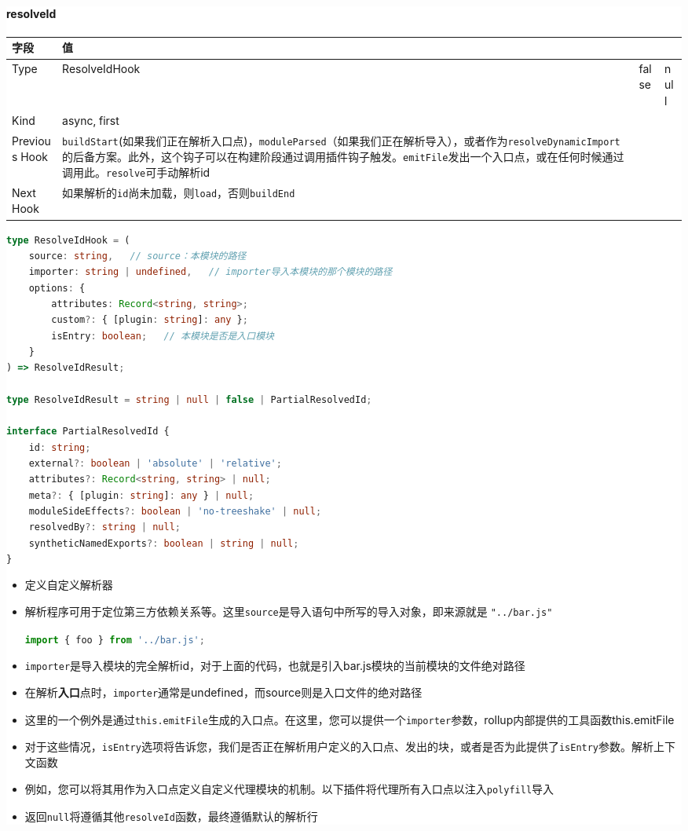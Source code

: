 

#### resolveId

| 字段          | 值                                                           |       |      |
| :------------ | :----------------------------------------------------------- | ----- | ---- |
| Type          | ResolveIdHook                                                | false | null |
| Kind          | async, first                                                 |       |      |
| Previous Hook | `buildStart`(如果我们正在解析入口点)，`moduleParsed`（如果我们正在解析导入），或者作为`resolveDynamicImport`的后备方案。此外，这个钩子可以在构建阶段通过调用插件钩子触发。`emitFile`发出一个入口点，或在任何时候通过调用此。`resolve`可手动解析id |       |      |
| Next Hook     | 如果解析的`id`尚未加载，则`load`，否则`buildEnd`             |       |      |

```ts
type ResolveIdHook = (
	source: string,   // source：本模块的路径
	importer: string | undefined,   // importer导入本模块的那个模块的路径
	options: {
		attributes: Record<string, string>;
		custom?: { [plugin: string]: any };
		isEntry: boolean;   // 本模块是否是入口模块
	}
) => ResolveIdResult;

type ResolveIdResult = string | null | false | PartialResolvedId;

interface PartialResolvedId {
	id: string;
	external?: boolean | 'absolute' | 'relative';
	attributes?: Record<string, string> | null;
	meta?: { [plugin: string]: any } | null;
	moduleSideEffects?: boolean | 'no-treeshake' | null;
	resolvedBy?: string | null;
	syntheticNamedExports?: boolean | string | null;
}
```



- 定义自定义解析器

- 解析程序可用于定位第三方依赖关系等。这里`source`是导入语句中所写的导入对象，即来源就是 `"../bar.js"`

  ```js
  import { foo } from '../bar.js';
  ```

- `importer`是导入模块的完全解析id，对于上面的代码，也就是引入bar.js模块的当前模块的文件绝对路径

- 在解析**入口**点时，`importer`通常是undefined，而source则是入口文件的绝对路径

- 这里的一个例外是通过`this.emitFile`生成的入口点。在这里，您可以提供一个`importer`参数，rollup内部提供的工具函数this.emitFile

- 对于这些情况，`isEntry`选项将告诉您，我们是否正在解析用户定义的入口点、发出的块，或者是否为此提供了`isEntry`参数。解析上下文函数

- 例如，您可以将其用作为入口点定义自定义代理模块的机制。以下插件将代理所有入口点以注入`polyfill`导入

- 返回`null`将遵循其他`resolveId`函数，最终遵循默认的解析行
